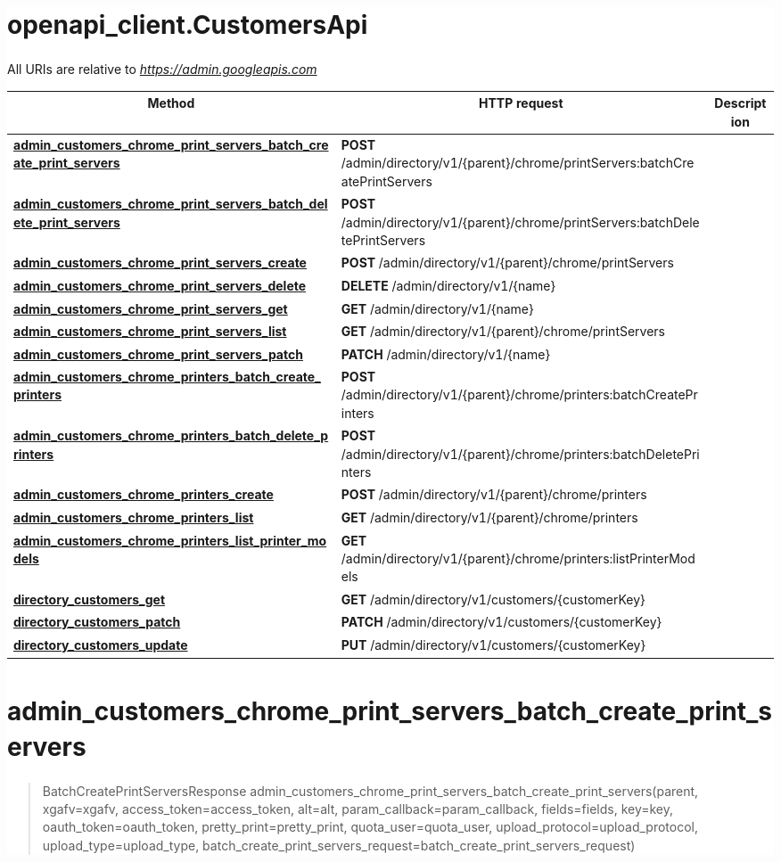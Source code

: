 # openapi_client.CustomersApi

All URIs are relative to *https://admin.googleapis.com*

Method | HTTP request | Description
------------- | ------------- | -------------
[**admin_customers_chrome_print_servers_batch_create_print_servers**](CustomersApi.md#admin_customers_chrome_print_servers_batch_create_print_servers) | **POST** /admin/directory/v1/{parent}/chrome/printServers:batchCreatePrintServers | 
[**admin_customers_chrome_print_servers_batch_delete_print_servers**](CustomersApi.md#admin_customers_chrome_print_servers_batch_delete_print_servers) | **POST** /admin/directory/v1/{parent}/chrome/printServers:batchDeletePrintServers | 
[**admin_customers_chrome_print_servers_create**](CustomersApi.md#admin_customers_chrome_print_servers_create) | **POST** /admin/directory/v1/{parent}/chrome/printServers | 
[**admin_customers_chrome_print_servers_delete**](CustomersApi.md#admin_customers_chrome_print_servers_delete) | **DELETE** /admin/directory/v1/{name} | 
[**admin_customers_chrome_print_servers_get**](CustomersApi.md#admin_customers_chrome_print_servers_get) | **GET** /admin/directory/v1/{name} | 
[**admin_customers_chrome_print_servers_list**](CustomersApi.md#admin_customers_chrome_print_servers_list) | **GET** /admin/directory/v1/{parent}/chrome/printServers | 
[**admin_customers_chrome_print_servers_patch**](CustomersApi.md#admin_customers_chrome_print_servers_patch) | **PATCH** /admin/directory/v1/{name} | 
[**admin_customers_chrome_printers_batch_create_printers**](CustomersApi.md#admin_customers_chrome_printers_batch_create_printers) | **POST** /admin/directory/v1/{parent}/chrome/printers:batchCreatePrinters | 
[**admin_customers_chrome_printers_batch_delete_printers**](CustomersApi.md#admin_customers_chrome_printers_batch_delete_printers) | **POST** /admin/directory/v1/{parent}/chrome/printers:batchDeletePrinters | 
[**admin_customers_chrome_printers_create**](CustomersApi.md#admin_customers_chrome_printers_create) | **POST** /admin/directory/v1/{parent}/chrome/printers | 
[**admin_customers_chrome_printers_list**](CustomersApi.md#admin_customers_chrome_printers_list) | **GET** /admin/directory/v1/{parent}/chrome/printers | 
[**admin_customers_chrome_printers_list_printer_models**](CustomersApi.md#admin_customers_chrome_printers_list_printer_models) | **GET** /admin/directory/v1/{parent}/chrome/printers:listPrinterModels | 
[**directory_customers_get**](CustomersApi.md#directory_customers_get) | **GET** /admin/directory/v1/customers/{customerKey} | 
[**directory_customers_patch**](CustomersApi.md#directory_customers_patch) | **PATCH** /admin/directory/v1/customers/{customerKey} | 
[**directory_customers_update**](CustomersApi.md#directory_customers_update) | **PUT** /admin/directory/v1/customers/{customerKey} | 


# **admin_customers_chrome_print_servers_batch_create_print_servers**
> BatchCreatePrintServersResponse admin_customers_chrome_print_servers_batch_create_print_servers(parent, xgafv=xgafv, access_token=access_token, alt=alt, param_callback=param_callback, fields=fields, key=key, oauth_token=oauth_token, pretty_print=pretty_print, quota_user=quota_user, upload_protocol=upload_protocol, upload_type=upload_type, batch_create_print_servers_request=batch_create_print_servers_request)
